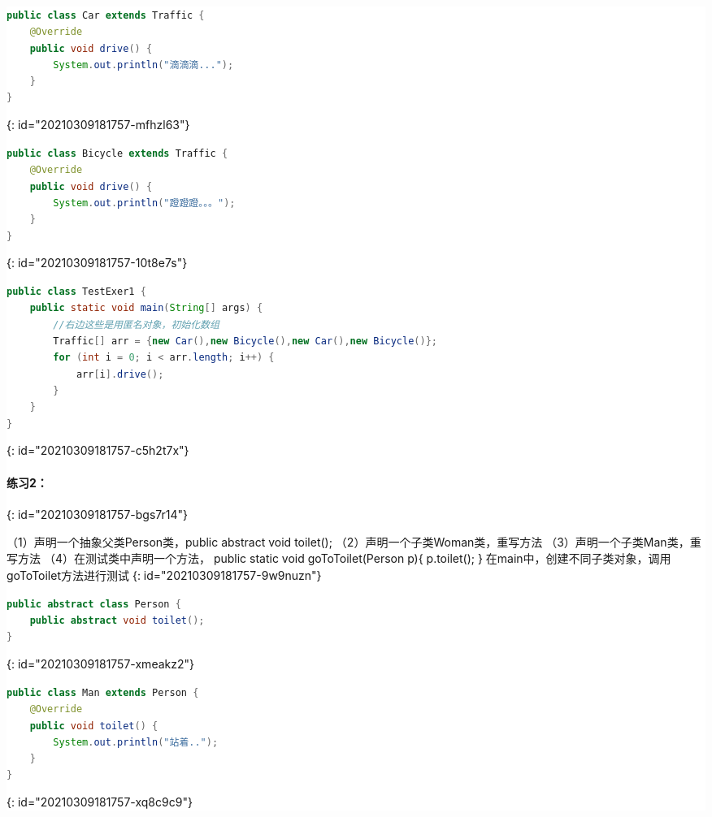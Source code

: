 ```java
public class Car extends Traffic {
	@Override
	public void drive() {
		System.out.println("滴滴滴...");
	}
}
```
{: id="20210309181757-mfhzl63"}

```java
public class Bicycle extends Traffic {
	@Override
	public void drive() {
		System.out.println("蹬蹬蹬。。。");
	}
}
```
{: id="20210309181757-10t8e7s"}

```java
public class TestExer1 {
	public static void main(String[] args) {
		//右边这些是用匿名对象，初始化数组
		Traffic[] arr = {new Car(),new Bicycle(),new Car(),new Bicycle()};
		for (int i = 0; i < arr.length; i++) {
			arr[i].drive();
		}
	}
}
```
{: id="20210309181757-c5h2t7x"}

#### 练习2：
{: id="20210309181757-bgs7r14"}

（1）声明一个抽象父类Person类，public abstract void toilet();
（2）声明一个子类Woman类，重写方法
（3）声明一个子类Man类，重写方法
（4）在测试类中声明一个方法，
public static void goToToilet(Person p){
p.toilet();
}
在main中，创建不同子类对象，调用goToToilet方法进行测试
{: id="20210309181757-9w9nuzn"}

```java
public abstract class Person {
	public abstract void toilet();
}
```
{: id="20210309181757-xmeakz2"}

```java
public class Man extends Person {
	@Override
	public void toilet() {
		System.out.println("站着..");
	}
}
```
{: id="20210309181757-xq8c9c9"}

